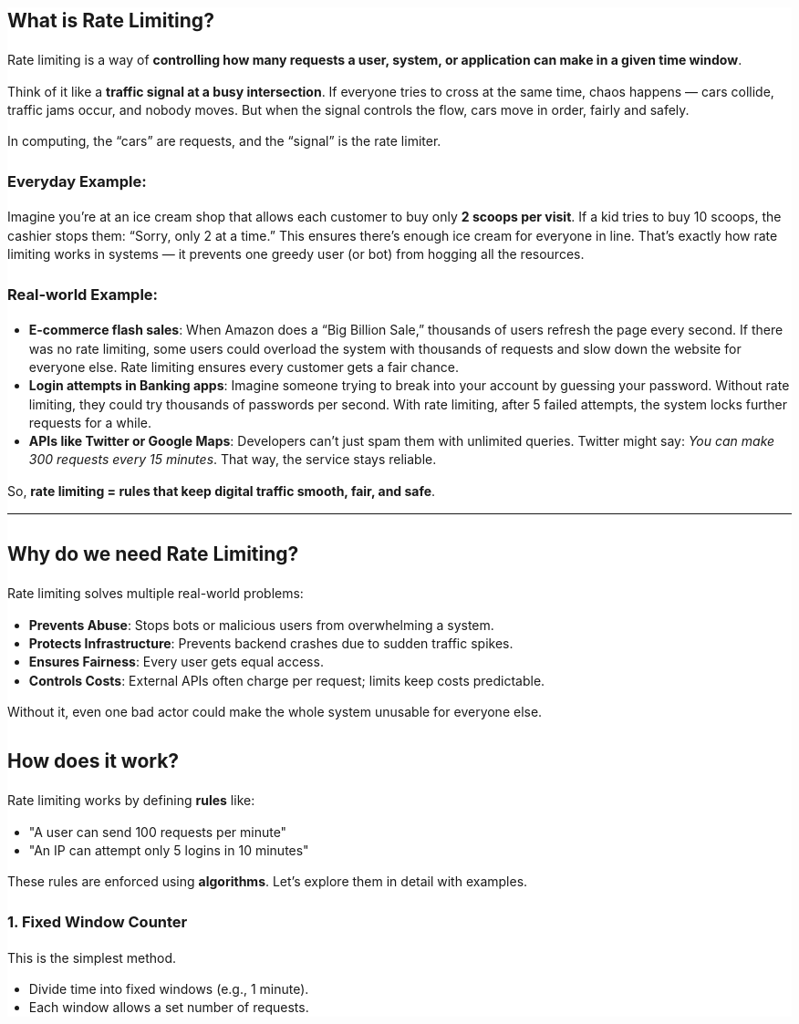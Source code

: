 
## What is Rate Limiting?
Rate limiting is a way of **controlling how many requests a user, system, or application can make in a given time window**.  

Think of it like a **traffic signal at a busy intersection**. If everyone tries to cross at the same time, chaos happens — cars collide, traffic jams occur, and nobody moves. But when the signal controls the flow, cars move in order, fairly and safely.  

In computing, the “cars” are requests, and the “signal” is the rate limiter.  

### Everyday Example:
Imagine you’re at an ice cream shop that allows each customer to buy only **2 scoops per visit**. If a kid tries to buy 10 scoops, the cashier stops them: “Sorry, only 2 at a time.” This ensures there’s enough ice cream for everyone in line. That’s exactly how rate limiting works in systems — it prevents one greedy user (or bot) from hogging all the resources.  

### Real-world Example:
- **E-commerce flash sales**: When Amazon does a “Big Billion Sale,” thousands of users refresh the page every second. If there was no rate limiting, some users could overload the system with thousands of requests and slow down the website for everyone else. Rate limiting ensures every customer gets a fair chance.  
- **Login attempts in Banking apps**: Imagine someone trying to break into your account by guessing your password. Without rate limiting, they could try thousands of passwords per second. With rate limiting, after 5 failed attempts, the system locks further requests for a while.  
- **APIs like Twitter or Google Maps**: Developers can’t just spam them with unlimited queries. Twitter might say: *You can make 300 requests every 15 minutes*. That way, the service stays reliable.  

So, **rate limiting = rules that keep digital traffic smooth, fair, and safe**.  

---

## Why do we need Rate Limiting?
Rate limiting solves multiple real-world problems:  
- **Prevents Abuse**: Stops bots or malicious users from overwhelming a system.  
- **Protects Infrastructure**: Prevents backend crashes due to sudden traffic spikes.  
- **Ensures Fairness**: Every user gets equal access.  
- **Controls Costs**: External APIs often charge per request; limits keep costs predictable.  

Without it, even one bad actor could make the whole system unusable for everyone else.  


## How does it work?
Rate limiting works by defining **rules** like:  
- "A user can send 100 requests per minute"  
- "An IP can attempt only 5 logins in 10 minutes"  

These rules are enforced using **algorithms**. Let’s explore them in detail with examples.



### 1. Fixed Window Counter
This is the simplest method.  
- Divide time into fixed windows (e.g., 1 minute).  
- Each window allows a set number of requests.  
